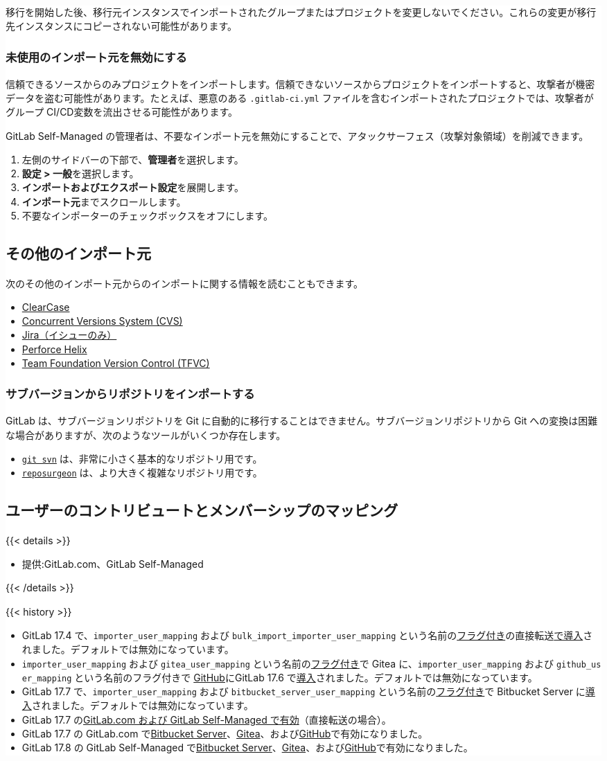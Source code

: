 移行を開始した後、移行元インスタンスでインポートされたグループまたはプロジェクトを変更しないでください。これらの変更が移行先インスタンスにコピーされない可能性があります。

### 未使用のインポート元を無効にする

信頼できるソースからのみプロジェクトをインポートします。信頼できないソースからプロジェクトをインポートすると、攻撃者が機密データを盗む可能性があります。たとえば、悪意のある `.gitlab-ci.yml` ファイルを含むインポートされたプロジェクトでは、攻撃者がグループ CI/CD変数を流出させる可能性があります。

GitLab Self-Managed の管理者は、不要なインポート元を無効にすることで、アタックサーフェス（攻撃対象領域）を削減できます。

1. 左側のサイドバーの下部で、**管理者**を選択します。
1. **設定 > 一般**を選択します。
1. **インポートおよびエクスポート設定**を展開します。
1. **インポート元**までスクロールします。
1. 不要なインポーターのチェックボックスをオフにします。

## その他のインポート元

次のその他のインポート元からのインポートに関する情報を読むこともできます。

- [ClearCase](clearcase.md)
- [Concurrent Versions System (CVS)](cvs.md)
- [Jira（イシューのみ）](jira.md)
- [Perforce Helix](perforce.md)
- [Team Foundation Version Control (TFVC)](tfvc.md)

### サブバージョンからリポジトリをインポートする

GitLab は、サブバージョンリポジトリを Git に自動的に移行することはできません。サブバージョンリポジトリから Git への変換は困難な場合がありますが、次のようなツールがいくつか存在します。

- [`git svn`](https://git-scm.com/book/en/v2/Git-and-Other-Systems-Migrating-to-Git) は、非常に小さく基本的なリポジトリ用です。
- [`reposurgeon`](http://www.catb.org/~esr/reposurgeon/repository-editing.html) は、より大きく複雑なリポジトリ用です。

## ユーザーのコントリビュートとメンバーシップのマッピング

{{< details >}}

- 提供:GitLab.com、GitLab Self-Managed

{{< /details >}}

{{< history >}}

- GitLab 17.4 で、`importer_user_mapping` および `bulk_import_importer_user_mapping` という名前の[フラグ付き](../../../administration/feature_flags.md)の直接転送[で導入](https://gitlab.com/gitlab-org/gitlab/-/issues/443557)されました。デフォルトでは無効になっています。
- `importer_user_mapping` および `gitea_user_mapping` という名前の[フラグ付き](../../../administration/feature_flags.md)で Gitea に、`importer_user_mapping` および `github_user_mapping` という名前のフラグ付きで [GitHub](https://gitlab.com/gitlab-org/gitlab/-/issues/466355)にGitLab 17.6 で[導入](https://gitlab.com/gitlab-org/gitlab/-/issues/467084)されました。デフォルトでは無効になっています。
- GitLab 17.7 で、`importer_user_mapping` および `bitbucket_server_user_mapping` という名前の[フラグ付き](../../../administration/feature_flags.md)で Bitbucket Server に[導入](https://gitlab.com/gitlab-org/gitlab/-/issues/466356)されました。デフォルトでは無効になっています。
- GitLab 17.7 の[GitLab.com および GitLab Self-Managed で有効](https://gitlab.com/gitlab-org/gitlab/-/issues/472735)（直接転送の場合）。
- GitLab 17.7 の GitLab.com で[Bitbucket Server](https://gitlab.com/gitlab-org/gitlab/-/issues/509897)、[Gitea](https://gitlab.com/gitlab-org/gitlab/-/issues/498390)、および[GitHub](https://gitlab.com/gitlab-org/gitlab/-/issues/499993)で有効になりました。
- GitLab 17.8 の GitLab Self-Managed で[Bitbucket Server](https://gitlab.com/gitlab-org/gitlab/-/issues/509897)、[Gitea](https://gitlab.com/gitlab-org/gitlab/-/issues/498390)、および[GitHub](https://gitlab.com/gitlab-org/gitlab/-/issues/499993)で有効になりました。
